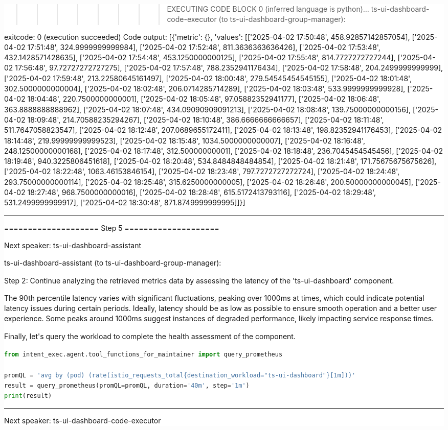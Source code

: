 
>>>>>>>> EXECUTING CODE BLOCK 0 (inferred language is python)...
ts-ui-dashboard-code-executor (to ts-ui-dashboard-group-manager):

exitcode: 0 (execution succeeded)
Code output: 
[{'metric': {}, 'values': [['2025-04-02 17:50:48', 458.92857142857054], ['2025-04-02 17:51:48', 324.9999999999984], ['2025-04-02 17:52:48', 811.3636363636426], ['2025-04-02 17:53:48', 432.1428571428635], ['2025-04-02 17:54:48', 453.1250000000125], ['2025-04-02 17:55:48', 814.7727272727244], ['2025-04-02 17:56:48', 97.72727272727275], ['2025-04-02 17:57:48', 788.2352941176434], ['2025-04-02 17:58:48', 204.2499999999999], ['2025-04-02 17:59:48', 213.22580645161497], ['2025-04-02 18:00:48', 279.54545454545155], ['2025-04-02 18:01:48', 302.5000000000004], ['2025-04-02 18:02:48', 206.0714285714289], ['2025-04-02 18:03:48', 533.9999999999928], ['2025-04-02 18:04:48', 220.7500000000001], ['2025-04-02 18:05:48', 97.05882352941177], ['2025-04-02 18:06:48', 363.8888888888962], ['2025-04-02 18:07:48', 434.09090909091213], ['2025-04-02 18:08:48', 139.75000000000156], ['2025-04-02 18:09:48', 214.70588235294267], ['2025-04-02 18:10:48', 386.6666666666657], ['2025-04-02 18:11:48', 511.7647058823547], ['2025-04-02 18:12:48', 207.0689655172411], ['2025-04-02 18:13:48', 198.82352941176453], ['2025-04-02 18:14:48', 219.99999999999523], ['2025-04-02 18:15:48', 1034.5000000000007], ['2025-04-02 18:16:48', 248.12500000000168], ['2025-04-02 18:17:48', 312.50000000001], ['2025-04-02 18:18:48', 236.7045454545456], ['2025-04-02 18:19:48', 940.3225806451618], ['2025-04-02 18:20:48', 534.8484848484854], ['2025-04-02 18:21:48', 171.75675675675626], ['2025-04-02 18:22:48', 1063.46153846154], ['2025-04-02 18:23:48', 797.7272727272724], ['2025-04-02 18:24:48', 293.75000000000114], ['2025-04-02 18:25:48', 315.6250000000005], ['2025-04-02 18:26:48', 200.50000000000045], ['2025-04-02 18:27:48', 968.7500000000016], ['2025-04-02 18:28:48', 615.5172413793116], ['2025-04-02 18:29:48', 531.2499999999917], ['2025-04-02 18:30:48', 871.8749999999995]]}]


--------------------------------------------------------------------------------
==================== Step 5 ====================

Next speaker: ts-ui-dashboard-assistant

ts-ui-dashboard-assistant (to ts-ui-dashboard-group-manager):

Step 2: Continue analyzing the retrieved metrics data by assessing the latency of the 'ts-ui-dashboard' component.

The 90th percentile latency varies with significant fluctuations, peaking over 1000ms at times, which could indicate potential latency issues during certain periods. Ideally, latency should be as low as possible to ensure smooth operation and a better user experience. Some peaks around 1000ms suggest instances of degraded performance, likely impacting service response times.

Finally, let's query the workload to complete the health assessment of the component.

```python
from intent_exec.agent.tool_functions_for_maintainer import query_prometheus

promQL = 'avg by (pod) (rate(istio_requests_total{destination_workload="ts-ui-dashboard"}[1m]))'
result = query_prometheus(promQL=promQL, duration='40m', step='1m')
print(result)
```

--------------------------------------------------------------------------------

Next speaker: ts-ui-dashboard-code-executor

